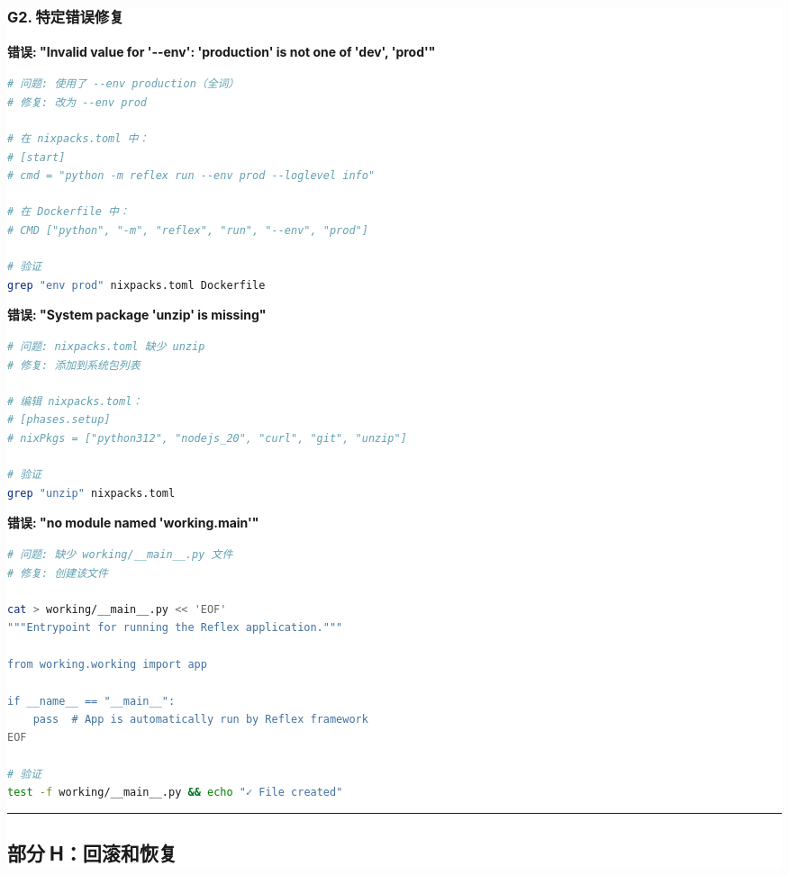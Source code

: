 ### G2. 特定错误修复

**错误: "Invalid value for '--env': 'production' is not one of 'dev', 'prod'"**

```bash
# 问题: 使用了 --env production（全词）
# 修复: 改为 --env prod

# 在 nixpacks.toml 中：
# [start]
# cmd = "python -m reflex run --env prod --loglevel info"

# 在 Dockerfile 中：
# CMD ["python", "-m", "reflex", "run", "--env", "prod"]

# 验证
grep "env prod" nixpacks.toml Dockerfile
```

**错误: "System package 'unzip' is missing"**

```bash
# 问题: nixpacks.toml 缺少 unzip
# 修复: 添加到系统包列表

# 编辑 nixpacks.toml：
# [phases.setup]
# nixPkgs = ["python312", "nodejs_20", "curl", "git", "unzip"]

# 验证
grep "unzip" nixpacks.toml
```

**错误: "no module named 'working.__main__'"**

```bash
# 问题: 缺少 working/__main__.py 文件
# 修复: 创建该文件

cat > working/__main__.py << 'EOF'
"""Entrypoint for running the Reflex application."""

from working.working import app

if __name__ == "__main__":
    pass  # App is automatically run by Reflex framework
EOF

# 验证
test -f working/__main__.py && echo "✓ File created"
```

---

## 部分 H：回滚和恢复

